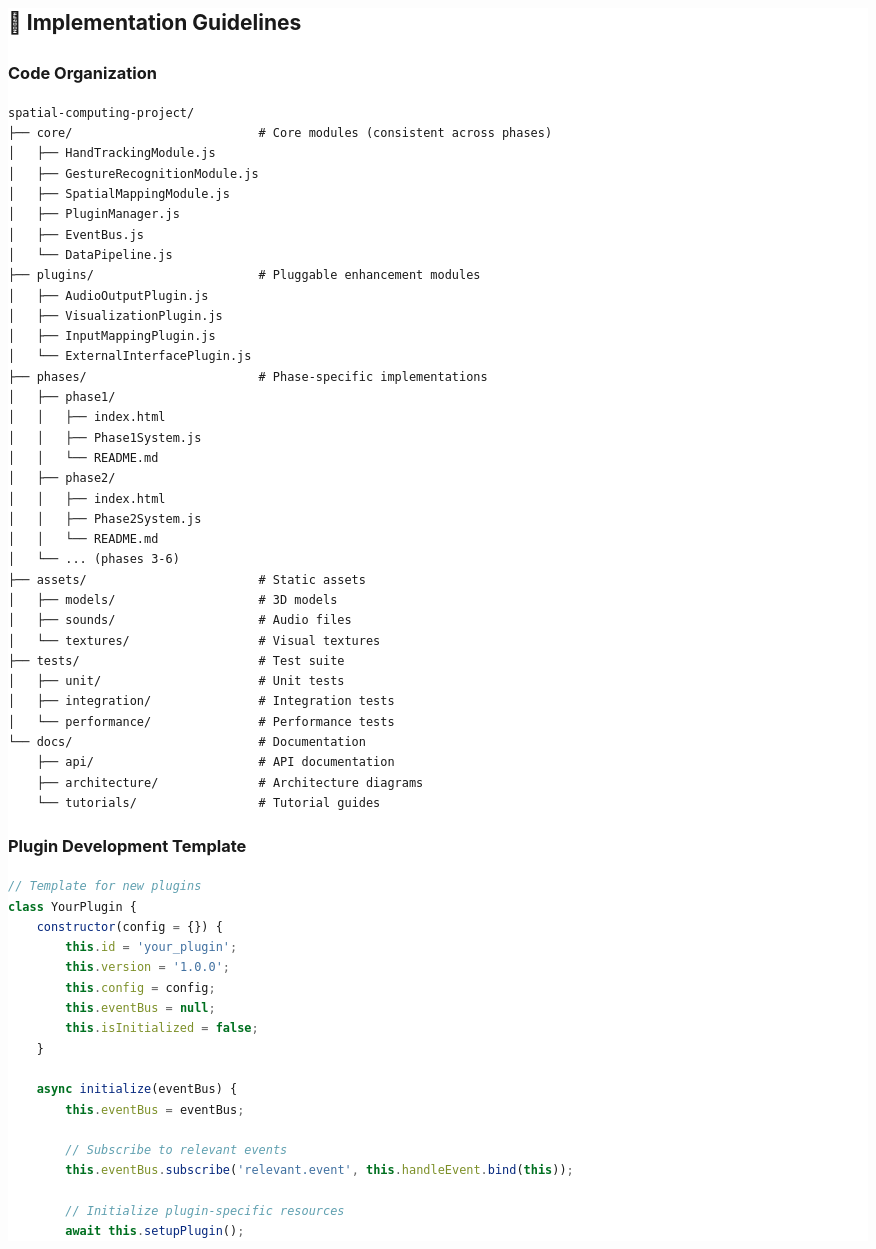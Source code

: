 ## 📝 Implementation Guidelines

### Code Organization

```
spatial-computing-project/
├── core/                          # Core modules (consistent across phases)
│   ├── HandTrackingModule.js
│   ├── GestureRecognitionModule.js
│   ├── SpatialMappingModule.js
│   ├── PluginManager.js
│   ├── EventBus.js
│   └── DataPipeline.js
├── plugins/                       # Pluggable enhancement modules
│   ├── AudioOutputPlugin.js
│   ├── VisualizationPlugin.js
│   ├── InputMappingPlugin.js
│   └── ExternalInterfacePlugin.js
├── phases/                        # Phase-specific implementations
│   ├── phase1/
│   │   ├── index.html
│   │   ├── Phase1System.js
│   │   └── README.md
│   ├── phase2/
│   │   ├── index.html
│   │   ├── Phase2System.js
│   │   └── README.md
│   └── ... (phases 3-6)
├── assets/                        # Static assets
│   ├── models/                    # 3D models
│   ├── sounds/                    # Audio files
│   └── textures/                  # Visual textures
├── tests/                         # Test suite
│   ├── unit/                      # Unit tests
│   ├── integration/               # Integration tests
│   └── performance/               # Performance tests
└── docs/                          # Documentation
    ├── api/                       # API documentation
    ├── architecture/              # Architecture diagrams
    └── tutorials/                 # Tutorial guides
```

### Plugin Development Template

```javascript
// Template for new plugins
class YourPlugin {
    constructor(config = {}) {
        this.id = 'your_plugin';
        this.version = '1.0.0';
        this.config = config;
        this.eventBus = null;
        this.isInitialized = false;
    }
    
    async initialize(eventBus) {
        this.eventBus = eventBus;
        
        // Subscribe to relevant events
        this.eventBus.subscribe('relevant.event', this.handleEvent.bind(this));
        
        // Initialize plugin-specific resources
        await this.setupPlugin();
```